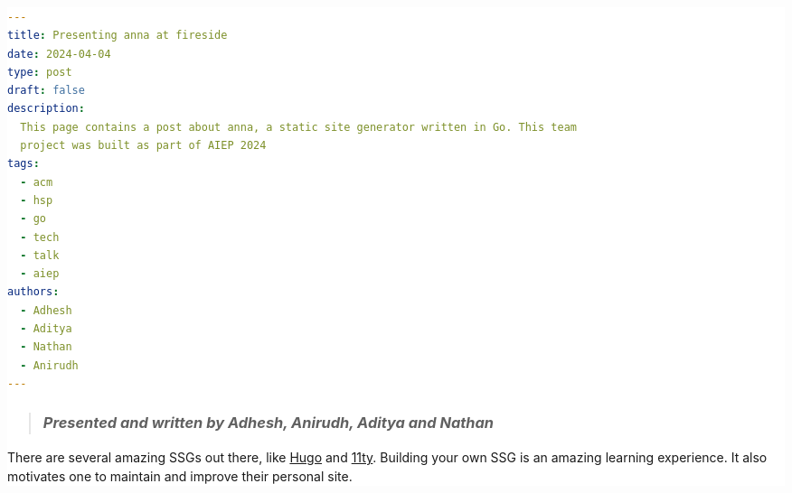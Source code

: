 ```yaml
---
title: Presenting anna at fireside
date: 2024-04-04
type: post
draft: false
description:
  This page contains a post about anna, a static site generator written in Go. This team
  project was built as part of AIEP 2024
tags:
  - acm
  - hsp
  - go
  - tech
  - talk
  - aiep
authors:
  - Adhesh
  - Aditya
  - Nathan
  - Anirudh
---
```

> ### *Presented and written by Adhesh, Anirudh, Aditya and Nathan*

There are several amazing SSGs out there, like [Hugo](https://gohugo.io/) and
[11ty](https://www.11ty.dev/). Building your own SSG is an amazing learning
experience. It also motivates one to maintain and improve their personal site.
